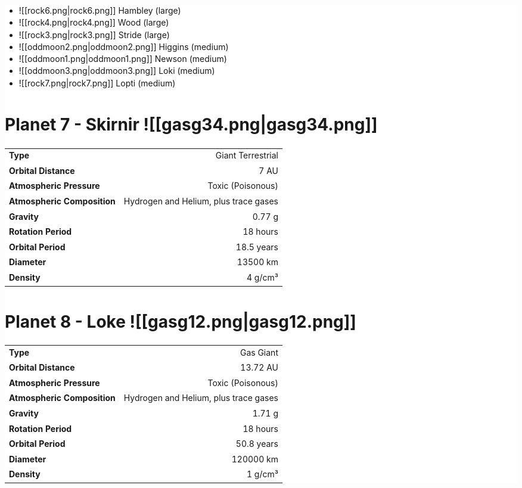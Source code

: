 

- ![[rock6.png\|rock6.png]] Hambley (large)
- ![[rock4.png\|rock4.png]] Wood (large)
- ![[rock3.png\|rock3.png]] Stride (large)
- ![[oddmoon2.png\|oddmoon2.png]] Higgins (medium)
- ![[oddmoon1.png\|oddmoon1.png]] Newson (medium)
- ![[oddmoon3.png\|oddmoon3.png]] Loki (medium)
- ![[rock7.png\|rock7.png]] Lopti (medium)


# Planet 7 - Skirnir ![[gasg34.png\|gasg34.png]]
|                             |                           |
| --------------------------- | -------------------------:|
| **Type**                    |             Giant Terrestrial |
| **Orbital Distance**        |   7 AU |
| **Atmospheric Pressure**    |       Toxic (Poisonous) |
| **Atmospheric Composition** |      Hydrogen and Helium, plus trace gases |
| **Gravity**                 |        0.77 g |
| **Rotation Period**         |  18 hours |
| **Orbital Period** | 18.5 years |
| **Diameter**                |      13500 km | 
| **Density**                 |    4 g/cm³ |





# Planet 8 - Loke ![[gasg12.png\|gasg12.png]]
|                             |                           |
| --------------------------- | -------------------------:|
| **Type**                    |             Gas Giant |
| **Orbital Distance**        |   13.72 AU |
| **Atmospheric Pressure**    |       Toxic (Poisonous) |
| **Atmospheric Composition** |      Hydrogen and Helium, plus trace gases |
| **Gravity**                 |        1.71 g |
| **Rotation Period**         |  18 hours |
| **Orbital Period** | 50.8 years |
| **Diameter**                |      120000 km | 
| **Density**                 |    1 g/cm³ |

